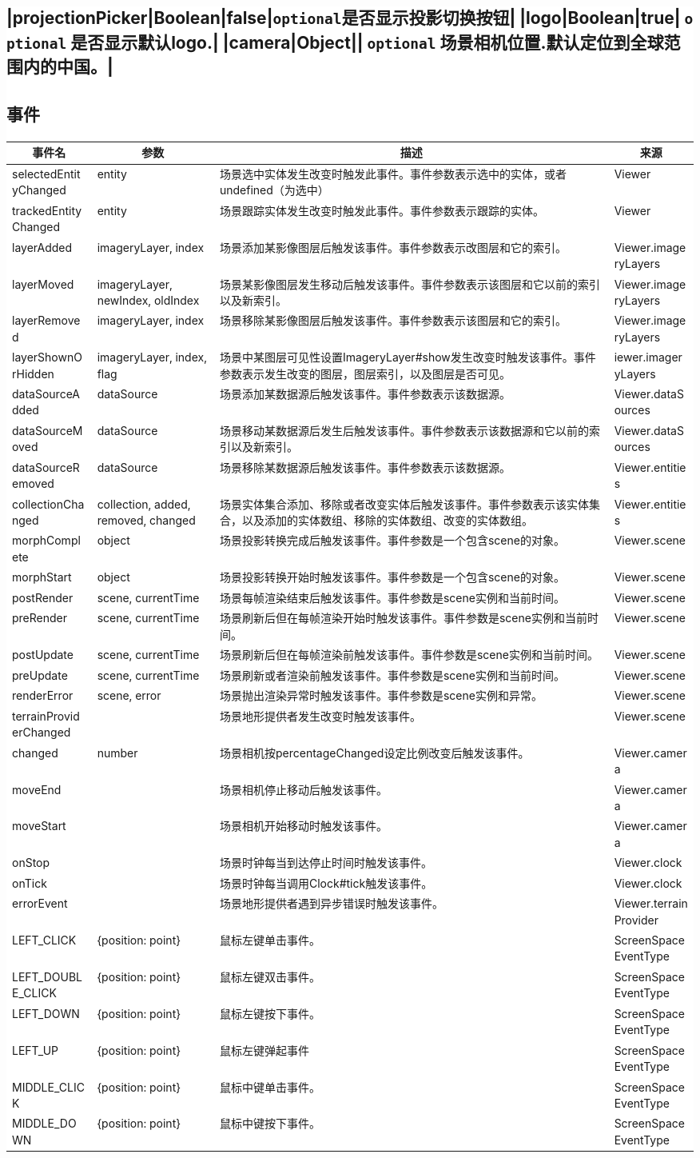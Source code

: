 |projectionPicker|Boolean|false|`optional`是否显示投影切换按钮|
|logo|Boolean|true| `optional` 是否显示默认logo.|
|camera|Object|| `optional` 场景相机位置.默认定位到全球范围内的中国。|
---

## 事件

| 事件名|参数|描述|来源|
|------|----|----|---|
|selectedEntityChanged|entity|场景选中实体发生改变时触发此事件。事件参数表示选中的实体，或者undefined（为选中）|Viewer|
|trackedEntityChanged|entity|场景跟踪实体发生改变时触发此事件。事件参数表示跟踪的实体。|Viewer|
|layerAdded|imageryLayer, index|场景添加某影像图层后触发该事件。事件参数表示改图层和它的索引。|Viewer.imageryLayers|
|layerMoved|imageryLayer, newIndex, oldIndex|场景某影像图层发生移动后触发该事件。事件参数表示该图层和它以前的索引以及新索引。|Viewer.imageryLayers|
|layerRemoved|imageryLayer, index|场景移除某影像图层后触发该事件。事件参数表示该图层和它的索引。|Viewer.imageryLayers|
|layerShownOrHidden|imageryLayer, index, flag|场景中某图层可见性设置ImageryLayer#show发生改变时触发该事件。事件参数表示发生改变的图层，图层索引，以及图层是否可见。|iewer.imageryLayers|
|dataSourceAdded|dataSource|场景添加某数据源后触发该事件。事件参数表示该数据源。|Viewer.dataSources|
|dataSourceMoved|dataSource|场景移动某数据源后发生后触发该事件。事件参数表示该数据源和它以前的索引以及新索引。|Viewer.dataSources|
|dataSourceRemoved|dataSource|场景移除某数据源后触发该事件。事件参数表示该数据源。|Viewer.entities|
|collectionChanged|collection, added, removed, changed|场景实体集合添加、移除或者改变实体后触发该事件。事件参数表示该实体集合，以及添加的实体数组、移除的实体数组、改变的实体数组。|Viewer.entities|
|morphComplete|object|场景投影转换完成后触发该事件。事件参数是一个包含scene的对象。|Viewer.scene|
|morphStart|object|场景投影转换开始时触发该事件。事件参数是一个包含scene的对象。|Viewer.scene|
|postRender|scene, currentTime|场景每帧渲染结束后触发该事件。事件参数是scene实例和当前时间。|Viewer.scene|
|preRender|scene, currentTime|场景刷新后但在每帧渲染开始时触发该事件。事件参数是scene实例和当前时间。|Viewer.scene|
|postUpdate|scene, currentTime|场景刷新后但在每帧渲染前触发该事件。事件参数是scene实例和当前时间。|Viewer.scene|
|preUpdate|scene, currentTime|场景刷新或者渲染前触发该事件。事件参数是scene实例和当前时间。|Viewer.scene|
|renderError|scene, error|场景抛出渲染异常时触发该事件。事件参数是scene实例和异常。|Viewer.scene|
|terrainProviderChanged||场景地形提供者发生改变时触发该事件。|Viewer.scene|
|changed|number|场景相机按percentageChanged设定比例改变后触发该事件。|Viewer.camera|
|moveEnd||场景相机停止移动后触发该事件。|Viewer.camera|
|moveStart||场景相机开始移动时触发该事件。|Viewer.camera|
|onStop||场景时钟每当到达停止时间时触发该事件。|Viewer.clock|
|onTick||场景时钟每当调用Clock#tick触发该事件。|Viewer.clock|
|errorEvent||场景地形提供者遇到异步错误时触发该事件。|Viewer.terrainProvider|
|LEFT_CLICK|{position: point}|鼠标左键单击事件。|ScreenSpaceEventType|
|LEFT_DOUBLE_CLICK|{position: point}|鼠标左键双击事件。|ScreenSpaceEventType|
|LEFT_DOWN|{position: point}|鼠标左键按下事件。|ScreenSpaceEventType|
|LEFT_UP|{position: point}|鼠标左键弹起事件|ScreenSpaceEventType|
|MIDDLE_CLICK|{position: point}|鼠标中键单击事件。|ScreenSpaceEventType|
|MIDDLE_DOWN|{position: point}|鼠标中键按下事件。|ScreenSpaceEventType|